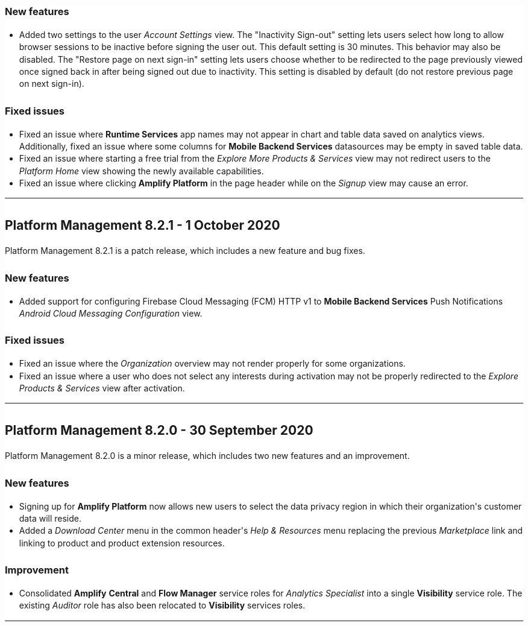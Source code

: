 ### New features

* Added two settings to the user _Account Settings_ view. The "Inactivity Sign-out" setting lets users select how long to allow browser sessions to be inactive before signing the user out. This default setting is 30 minutes. This behavior may also be disabled. The "Restore page on next sign-in" setting lets users choose whether to be redirected to the page previously viewed once signed back in after being signed out due to inactivity. This setting is disabled by default (do not restore previous page on next sign-in).

### Fixed issues

* Fixed an issue where **Runtime Services** app names may not appear in chart and table data saved on analytics views. Additionally, fixed an issue where some columns for **Mobile Backend Services** datasources may be empty in saved table data.
* Fixed an issue where starting a free trial from the _Explore More Products & Services_ view may not redirect users to the _Platform Home_ view showing the newly available capabilities.
* Fixed an issue where clicking **Amplify Platform** in the page header while on the _Signup_ view may cause an error.

---

## Platform Management 8.2.1 - 1 October 2020

Platform Management 8.2.1 is a patch release, which includes a new feature and bug fixes.

### New features

* Added support for configuring Firebase Cloud Messaging (FCM) HTTP v1 to **Mobile Backend Services** Push Notifications _Android_ _Cloud Messaging Configuration_ view.

### Fixed issues

* Fixed an issue where the _Organization_ overview may not render properly for some organizations.
* Fixed an issue where a user who does not select any interests during activation may not be properly redirected to the _Explore Products & Services_ view after activation.

---

## Platform Management 8.2.0 - 30 September 2020

Platform Management 8.2.0 is a minor release, which includes two new features and an improvement.

### New features

* Signing up for **Amplify Platform** now allows new users to select the data privacy region in which their organization's customer data will reside.
* Added a _Download Center_ menu in the common header's _Help & Resources_ menu replacing the previous _Marketplace_ link and linking to product and product extension resources.

### Improvement

* Consolidated **Amplify** **Central** and **Flow Manager** service roles for _Analytics Specialist_ into a single **Visibility** service role. The existing _Auditor_ role has also been relocated to **Visibility** services roles.

---
